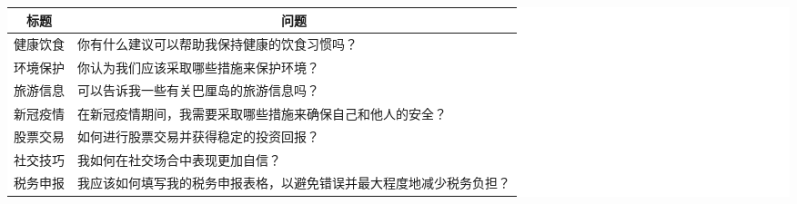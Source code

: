 | 标题                                         | 问题                                                                                                                                                                                                                                                                                                                                                                                                                                                                                                                                                                                                                                                     |
|----------------------------------------------|-------------------------------------------------------------------------------------------------------------------------------------------------------------------------------------------------------------------------------------------------------------------------------------------------------------------------------------------------------------------------------------------------------------------------------------------------------------------------------------------------------------------------------------------------------------------------------------------|
| 健康饮食                                    | 你有什么建议可以帮助我保持健康的饮食习惯吗？                                                                                                                                                                                                                                                                                                                                                                                                                                                                                                                                              |
| 环境保护                                    | 你认为我们应该采取哪些措施来保护环境？                                                                                                                                                                                                                                                                                                                                                                                                                                                                                                                                               |
| 旅游信息                                    | 可以告诉我一些有关巴厘岛的旅游信息吗？                                                                                                                                                                                                                                                                                                                                                                                                                                                                                                                                                 |
| 新冠疫情                                    | 在新冠疫情期间，我需要采取哪些措施来确保自己和他人的安全？                                                                                                                                                                                                                                                                                                                                                                                                                                                                                                                           |
| 股票交易                                    | 如何进行股票交易并获得稳定的投资回报？                                                                                                                                                                                                                                                                                                                                                                                                                                                                                                                                               |
| 社交技巧                                    | 我如何在社交场合中表现更加自信？                                                                                                                                                                                                                                                                                                                                                                                                                                                                                                                                                      |
| 税务申报                                    | 我应该如何填写我的税务申报表格，以避免错误并最大程度地减少税务负担？                                                                                                                                                                                                                                                                                                                                                                                                                                                                                                               |